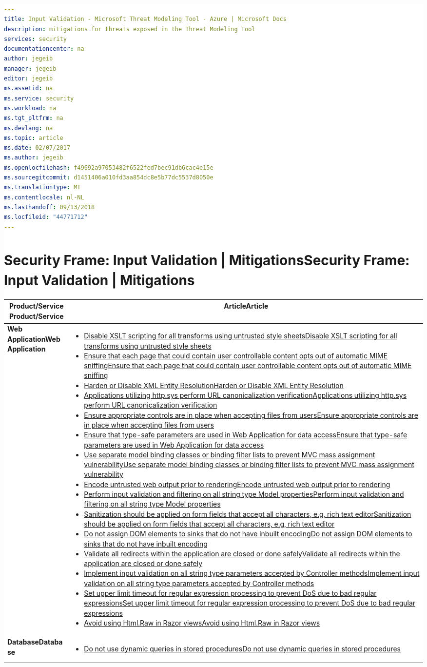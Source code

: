 ```yaml
---
title: Input Validation - Microsoft Threat Modeling Tool - Azure | Microsoft Docs
description: mitigations for threats exposed in the Threat Modeling Tool
services: security
documentationcenter: na
author: jegeib
manager: jegeib
editor: jegeib
ms.assetid: na
ms.service: security
ms.workload: na
ms.tgt_pltfrm: na
ms.devlang: na
ms.topic: article
ms.date: 02/07/2017
ms.author: jegeib
ms.openlocfilehash: f49692a97053482f6522fed7bec91db6cac4e15e
ms.sourcegitcommit: d1451406a010fd3aa854dc8e5b77dc5537d8050e
ms.translationtype: MT
ms.contentlocale: nl-NL
ms.lasthandoff: 09/13/2018
ms.locfileid: "44771712"
---
```

# <a name="security-frame-input-validation--mitigations"></a><span data-ttu-id="f38d8-103">Security Frame: Input Validation | Mitigations</span><span class="sxs-lookup"><span data-stu-id="f38d8-103">Security Frame: Input Validation | Mitigations</span></span> 
| <span data-ttu-id="f38d8-104">Product/Service</span><span class="sxs-lookup"><span data-stu-id="f38d8-104">Product/Service</span></span> | <span data-ttu-id="f38d8-105">Article</span><span class="sxs-lookup"><span data-stu-id="f38d8-105">Article</span></span> |
| --------------- | ------- |
| <span data-ttu-id="f38d8-106">**Web Application**</span><span class="sxs-lookup"><span data-stu-id="f38d8-106">**Web Application**</span></span> | <ul><li>[<span data-ttu-id="f38d8-107">Disable XSLT scripting for all transforms using untrusted style sheets</span><span class="sxs-lookup"><span data-stu-id="f38d8-107">Disable XSLT scripting for all transforms using untrusted style sheets</span></span>](#disable-xslt)</li><li>[<span data-ttu-id="f38d8-108">Ensure that each page that could contain user controllable content opts out of automatic MIME sniffing</span><span class="sxs-lookup"><span data-stu-id="f38d8-108">Ensure that each page that could contain user controllable content opts out of automatic MIME sniffing</span></span>](#out-sniffing)</li><li>[<span data-ttu-id="f38d8-109">Harden or Disable XML Entity Resolution</span><span class="sxs-lookup"><span data-stu-id="f38d8-109">Harden or Disable XML Entity Resolution</span></span>](#xml-resolution)</li><li>[<span data-ttu-id="f38d8-110">Applications utilizing http.sys perform URL canonicalization verification</span><span class="sxs-lookup"><span data-stu-id="f38d8-110">Applications utilizing http.sys perform URL canonicalization verification</span></span>](#app-verification)</li><li>[<span data-ttu-id="f38d8-111">Ensure appropriate controls are in place when accepting files from users</span><span class="sxs-lookup"><span data-stu-id="f38d8-111">Ensure appropriate controls are in place when accepting files from users</span></span>](#controls-users)</li><li>[<span data-ttu-id="f38d8-112">Ensure that type-safe parameters are used in Web Application for data access</span><span class="sxs-lookup"><span data-stu-id="f38d8-112">Ensure that type-safe parameters are used in Web Application for data access</span></span>](#typesafe)</li><li>[<span data-ttu-id="f38d8-113">Use separate model binding classes or binding filter lists to prevent MVC mass assignment vulnerability</span><span class="sxs-lookup"><span data-stu-id="f38d8-113">Use separate model binding classes or binding filter lists to prevent MVC mass assignment vulnerability</span></span>](#binding-mvc)</li><li>[<span data-ttu-id="f38d8-114">Encode untrusted web output prior to rendering</span><span class="sxs-lookup"><span data-stu-id="f38d8-114">Encode untrusted web output prior to rendering</span></span>](#rendering)</li><li>[<span data-ttu-id="f38d8-115">Perform input validation and filtering on all string type Model properties</span><span class="sxs-lookup"><span data-stu-id="f38d8-115">Perform input validation and filtering on all string type Model properties</span></span>](#typemodel)</li><li>[<span data-ttu-id="f38d8-116">Sanitization should be applied on form fields that accept all characters, e.g, rich text editor</span><span class="sxs-lookup"><span data-stu-id="f38d8-116">Sanitization should be applied on form fields that accept all characters, e.g, rich text editor</span></span>](#richtext)</li><li>[<span data-ttu-id="f38d8-117">Do not assign DOM elements to sinks that do not have inbuilt encoding</span><span class="sxs-lookup"><span data-stu-id="f38d8-117">Do not assign DOM elements to sinks that do not have inbuilt encoding</span></span>](#inbuilt-encode)</li><li>[<span data-ttu-id="f38d8-118">Validate all redirects within the application are closed or done safely</span><span class="sxs-lookup"><span data-stu-id="f38d8-118">Validate all redirects within the application are closed or done safely</span></span>](#redirect-safe)</li><li>[<span data-ttu-id="f38d8-119">Implement input validation on all string type parameters accepted by Controller methods</span><span class="sxs-lookup"><span data-stu-id="f38d8-119">Implement input validation on all string type parameters accepted by Controller methods</span></span>](#string-method)</li><li>[<span data-ttu-id="f38d8-120">Set upper limit timeout for regular expression processing to prevent DoS due to bad regular expressions</span><span class="sxs-lookup"><span data-stu-id="f38d8-120">Set upper limit timeout for regular expression processing to prevent DoS due to bad regular expressions</span></span>](#dos-expression)</li><li>[<span data-ttu-id="f38d8-121">Avoid using Html.Raw in Razor views</span><span class="sxs-lookup"><span data-stu-id="f38d8-121">Avoid using Html.Raw in Razor views</span></span>](#html-razor)</li></ul> | 
| <span data-ttu-id="f38d8-122">**Database**</span><span class="sxs-lookup"><span data-stu-id="f38d8-122">**Database**</span></span> | <ul><li>[<span data-ttu-id="f38d8-123">Do not use dynamic queries in stored procedures</span><span class="sxs-lookup"><span data-stu-id="f38d8-123">Do not use dynamic queries in stored procedures</span></span>](#stored-proc)</li></ul> |
